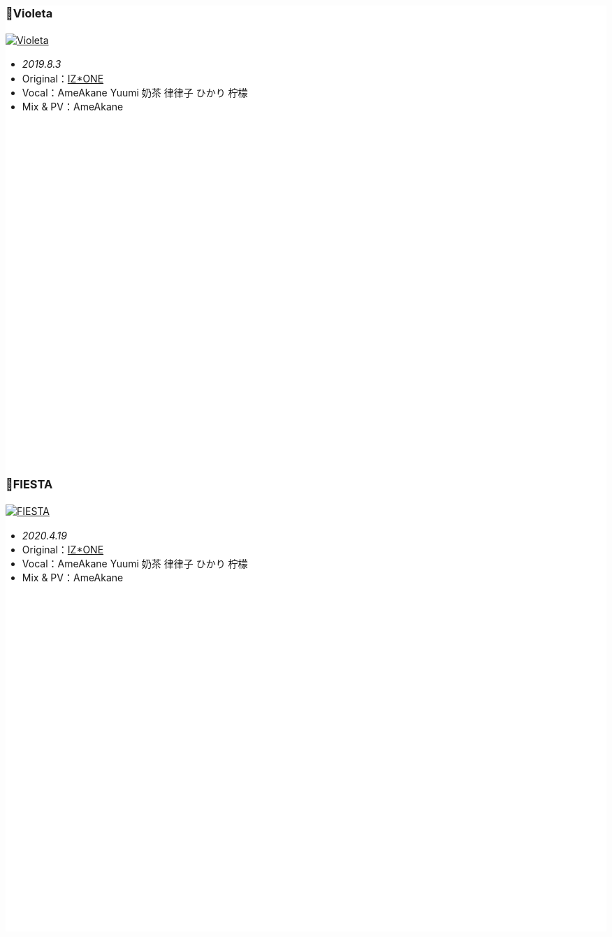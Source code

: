 
### 🎵Violeta

[<img src="http://150.158.151.86/images/GEZONE/Violeta.png" alt="Violeta" style="width:250px;" align=""/>](https://music.163.com/#/song?id=1426977284)

- *2019.8.3*
- Original：[IZ*ONE](https://www.youtube.com/watch?v=6eEZ7DJMzuk&list=PLU5NFMWc0k7lm1J2unGxqTHZZ_U-5jWFI) 
- Vocal：AmeAkane Yuumi 奶茶 律律子 ひかり 柠檬 
- Mix & PV：AmeAkane

<meting-js
 id="1426977284"
 server="netease"
 type="song"
 theme="#D69B54">
</meting-js>

<div class="selfadapting-video" style="position:relative;
  width:100%;
  height:0;
  padding-bottom:56%;">
    <iframe src="//player.bilibili.com/player.html?aid=843657627&bvid=BV1V54y1s7Jh&cid=282095892&page=2&autoplay=0" scrolling="no" border="0" frameborder="no" framespacing="0" allowfullscreen="true" style="position:absolute;
  width:100%;
  height:100%;
  left:0;
  top:0;"> </iframe>
</div>


### 🎵FIESTA

[<img src="http://150.158.151.86/images/GEZONE/FIESTA.png" alt="FIESTA" style="width:250px;" align=""/>](https://music.163.com/#/song?id=1441660831)

- *2020.4.19*
- Original：[IZ*ONE](https://www.youtube.com/watch?v=eDEFolvLn0A&list=PLU5NFMWc0k7neT2m6HheW1GDa7f0mUY-O)
- Vocal：AmeAkane Yuumi 奶茶 律律子 ひかり 柠檬
- Mix & PV：AmeAkane

<meting-js
 id="1441660831"
 server="netease"
 type="song"
 theme="#D69B54">
</meting-js>

<div class="selfadapting-video" style="position:relative;
  width:100%;
  height:0;
  padding-bottom:56%;">
    <iframe src="//player.bilibili.com/player.html?aid=849038406&bvid=BV1vL4y1q7ZR&cid=440323935&page=1&autoplay=0" scrolling="no" border="0" frameborder="no" framespacing="0" allowfullscreen="true" style="position:absolute;
  width:100%;
  height:100%;
  left:0;
  top:0;"> </iframe>
</div>
